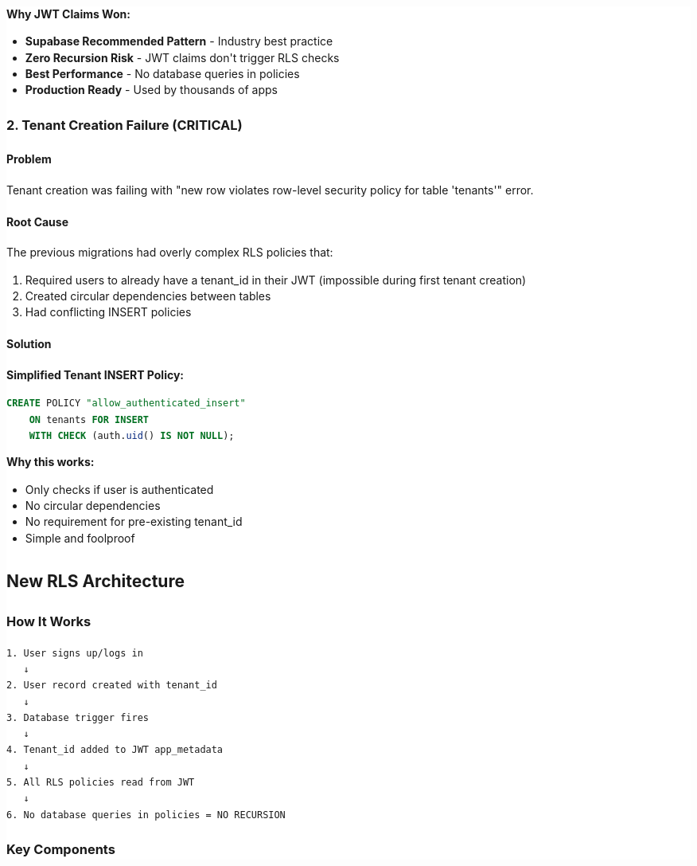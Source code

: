 **Why JWT Claims Won:**
- **Supabase Recommended Pattern** - Industry best practice
- **Zero Recursion Risk** - JWT claims don't trigger RLS checks
- **Best Performance** - No database queries in policies
- **Production Ready** - Used by thousands of apps

### 2. Tenant Creation Failure (CRITICAL)

#### Problem
Tenant creation was failing with "new row violates row-level security policy for table 'tenants'" error.

#### Root Cause
The previous migrations had overly complex RLS policies that:
1. Required users to already have a tenant_id in their JWT (impossible during first tenant creation)
2. Created circular dependencies between tables
3. Had conflicting INSERT policies

#### Solution
**Simplified Tenant INSERT Policy:**
```sql
CREATE POLICY "allow_authenticated_insert"
    ON tenants FOR INSERT
    WITH CHECK (auth.uid() IS NOT NULL);
```

**Why this works:**
- Only checks if user is authenticated
- No circular dependencies
- No requirement for pre-existing tenant_id
- Simple and foolproof

## New RLS Architecture

### How It Works

```
1. User signs up/logs in
   ↓
2. User record created with tenant_id
   ↓
3. Database trigger fires
   ↓
4. Tenant_id added to JWT app_metadata
   ↓
5. All RLS policies read from JWT
   ↓
6. No database queries in policies = NO RECURSION
```

### Key Components
